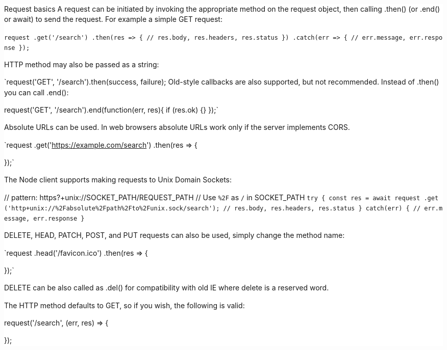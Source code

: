    Request basics
A request can be initiated by invoking the appropriate method on the request object, then calling .then() (or .end() or await) to send the request. For example a simple GET request:

 `request
   .get('/search')
   .then(res => {
      // res.body, res.headers, res.status
   })
   .catch(err => {
      // err.message, err.response
   });`
   
HTTP method may also be passed as a string:

`request('GET', '/search').then(success, failure);
Old-style callbacks are also supported, but not recommended. Instead of .then() you can call .end():

request('GET', '/search').end(function(err, res){
  if (res.ok) {}
});`

Absolute URLs can be used. In web browsers absolute URLs work only if the server implements CORS.

 `request
   .get('https://example.com/search')
   .then(res => {

   });`
   
The Node client supports making requests to Unix Domain Sockets:

// pattern: https?+unix://SOCKET_PATH/REQUEST_PATH
//          Use `%2F` as `/` in SOCKET_PATH
`try {
  const res = await request
    .get('http+unix://%2Fabsolute%2Fpath%2Fto%2Funix.sock/search');
  // res.body, res.headers, res.status
} catch(err) {
  // err.message, err.response
}`

DELETE, HEAD, PATCH, POST, and PUT requests can also be used, simply change the method name:

`request
  .head('/favicon.ico')
  .then(res => {

  });`
  
DELETE can be also called as .del() for compatibility with old IE where delete is a reserved word.

The HTTP method defaults to GET, so if you wish, the following is valid:

 request('/search', (err, res) => {

 });
